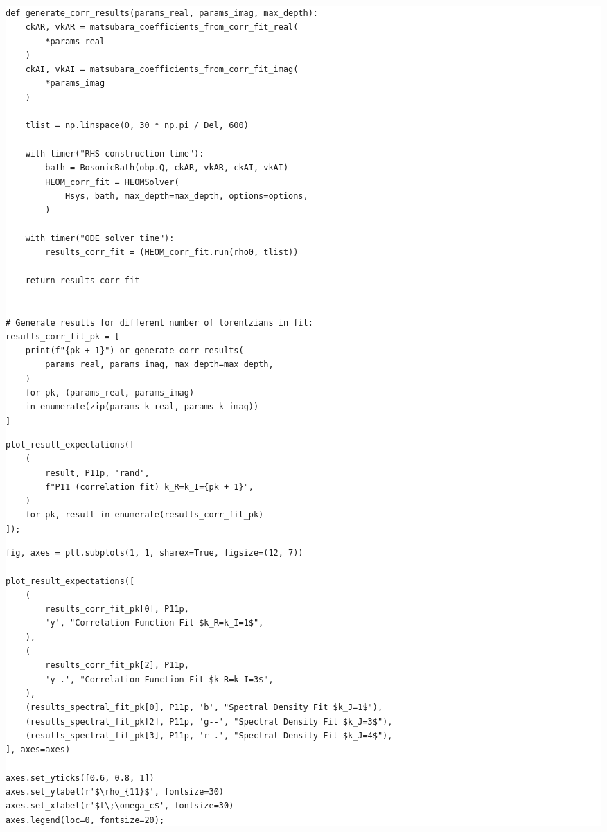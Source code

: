 ```{code-cell}
def generate_corr_results(params_real, params_imag, max_depth):
    ckAR, vkAR = matsubara_coefficients_from_corr_fit_real(
        *params_real
    )
    ckAI, vkAI = matsubara_coefficients_from_corr_fit_imag(
        *params_imag
    )

    tlist = np.linspace(0, 30 * np.pi / Del, 600)

    with timer("RHS construction time"):
        bath = BosonicBath(obp.Q, ckAR, vkAR, ckAI, vkAI)
        HEOM_corr_fit = HEOMSolver(
            Hsys, bath, max_depth=max_depth, options=options,
        )

    with timer("ODE solver time"):
        results_corr_fit = (HEOM_corr_fit.run(rho0, tlist))

    return results_corr_fit


# Generate results for different number of lorentzians in fit:
results_corr_fit_pk = [
    print(f"{pk + 1}") or generate_corr_results(
        params_real, params_imag, max_depth=max_depth,
    )
    for pk, (params_real, params_imag)
    in enumerate(zip(params_k_real, params_k_imag))
]
```

```{code-cell}
plot_result_expectations([
    (
        result, P11p, 'rand',
        f"P11 (correlation fit) k_R=k_I={pk + 1}",
    )
    for pk, result in enumerate(results_corr_fit_pk)
]);
```

```{code-cell}
fig, axes = plt.subplots(1, 1, sharex=True, figsize=(12, 7))

plot_result_expectations([
    (
        results_corr_fit_pk[0], P11p,
        'y', "Correlation Function Fit $k_R=k_I=1$",
    ),
    (
        results_corr_fit_pk[2], P11p,
        'y-.', "Correlation Function Fit $k_R=k_I=3$",
    ),
    (results_spectral_fit_pk[0], P11p, 'b', "Spectral Density Fit $k_J=1$"),
    (results_spectral_fit_pk[2], P11p, 'g--', "Spectral Density Fit $k_J=3$"),
    (results_spectral_fit_pk[3], P11p, 'r-.', "Spectral Density Fit $k_J=4$"),
], axes=axes)

axes.set_yticks([0.6, 0.8, 1])
axes.set_ylabel(r'$\rho_{11}$', fontsize=30)
axes.set_xlabel(r'$t\;\omega_c$', fontsize=30)
axes.legend(loc=0, fontsize=20);
```
